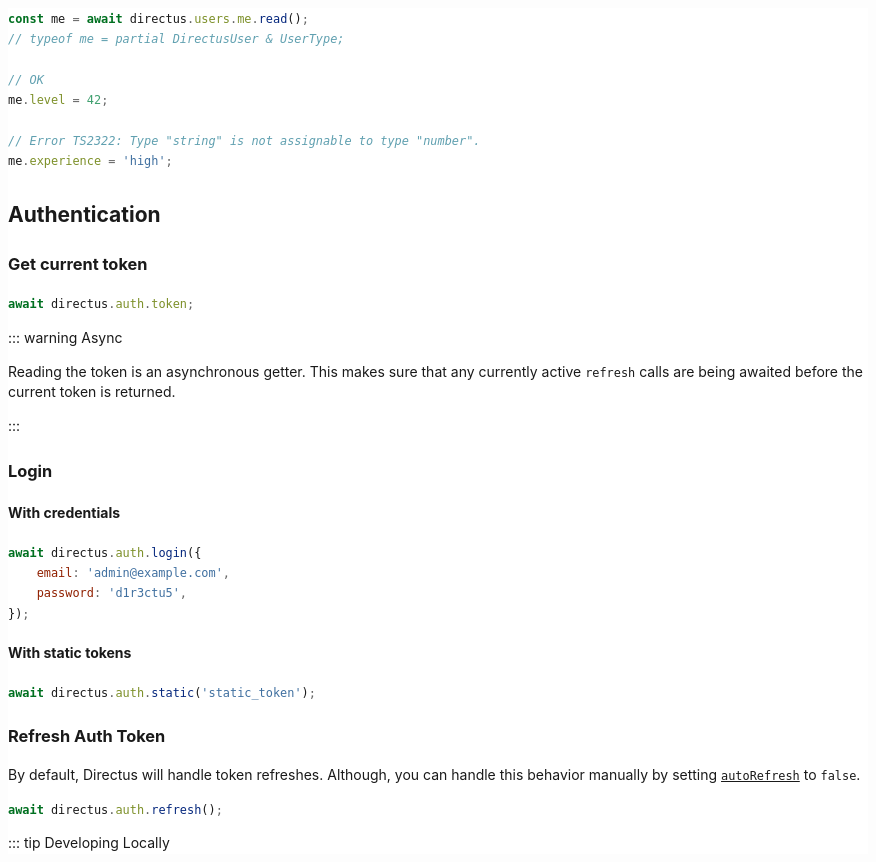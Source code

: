 ```ts
const me = await directus.users.me.read();
// typeof me = partial DirectusUser & UserType;

// OK
me.level = 42;

// Error TS2322: Type "string" is not assignable to type "number".
me.experience = 'high';
```

## Authentication

### Get current token

```ts
await directus.auth.token;
```

::: warning Async

Reading the token is an asynchronous getter. This makes sure that any currently active `refresh` calls are being awaited
before the current token is returned.

:::

### Login

#### With credentials

```js
await directus.auth.login({
	email: 'admin@example.com',
	password: 'd1r3ctu5',
});
```

#### With static tokens

```js
await directus.auth.static('static_token');
```

### Refresh Auth Token

By default, Directus will handle token refreshes. Although, you can handle this behavior manually by setting
[`autoRefresh`](#options.auth.autoRefresh) to `false`.

```js
await directus.auth.refresh();
```

::: tip Developing Locally
